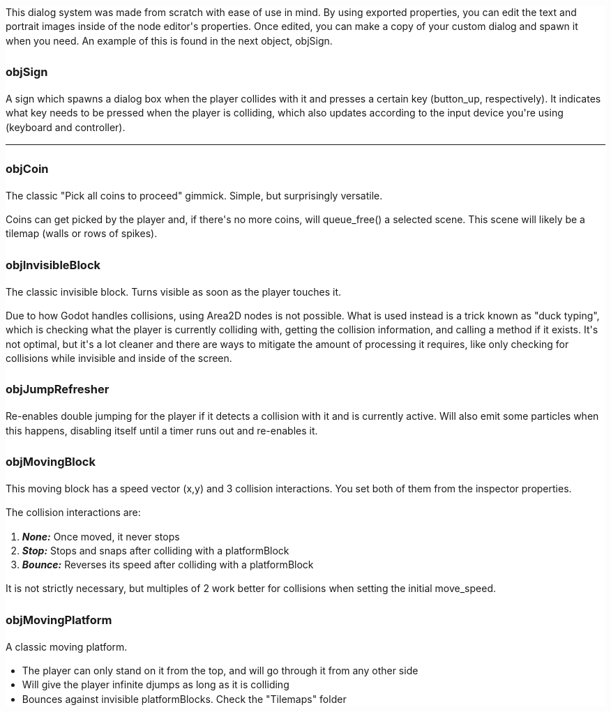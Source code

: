 This dialog system was made from scratch with ease of use in mind. By using exported properties, you can edit the text and portrait images inside of the node editor's properties. Once edited, you can make a copy of your custom dialog and spawn it when you need. An example of this is found in the next object, objSign.

### objSign

A sign which spawns a dialog box when the player collides with it and presses a certain key (button_up, respectively). It indicates what key needs to be pressed when the player is colliding, which also updates according to the input device you're using (keyboard and controller).

---

### objCoin

The classic "Pick all coins to proceed" gimmick. Simple, but surprisingly versatile.

Coins can get picked by the player and, if there's no more coins, will queue_free() a selected scene. This scene will likely be a tilemap (walls or rows of spikes).

### objInvisibleBlock

The classic invisible block. Turns visible as soon as the player touches it.

Due to how Godot handles collisions, using Area2D nodes is not possible. What is used instead is a trick known as "duck typing", which is checking what the player is currently colliding with, getting the collision information, and calling a method if it exists. It's not optimal, but it's a lot cleaner and there are ways to mitigate the amount of processing it requires, like only checking for collisions while invisible and inside of the screen.

### objJumpRefresher

Re-enables double jumping for the player if it detects a collision with it and is currently active. Will also emit some particles when this happens, disabling itself until a timer runs out and re-enables it.

### objMovingBlock

This moving block has a speed vector (x,y) and 3 collision interactions. You set both of them from the inspector properties.

The collision interactions are:

1. ***None:*** Once moved, it never stops
2. ***Stop:*** Stops and snaps after colliding with a platformBlock
3. ***Bounce:*** Reverses its speed after colliding with a platformBlock

It is not strictly necessary, but multiples of 2 work better for collisions when setting the initial move_speed.

### objMovingPlatform

A classic moving platform.

* The player can only stand on it from the top, and will go through it from any other side
* Will give the player infinite djumps as long as it is colliding
* Bounces against invisible platformBlocks. Check the "Tilemaps" folder
